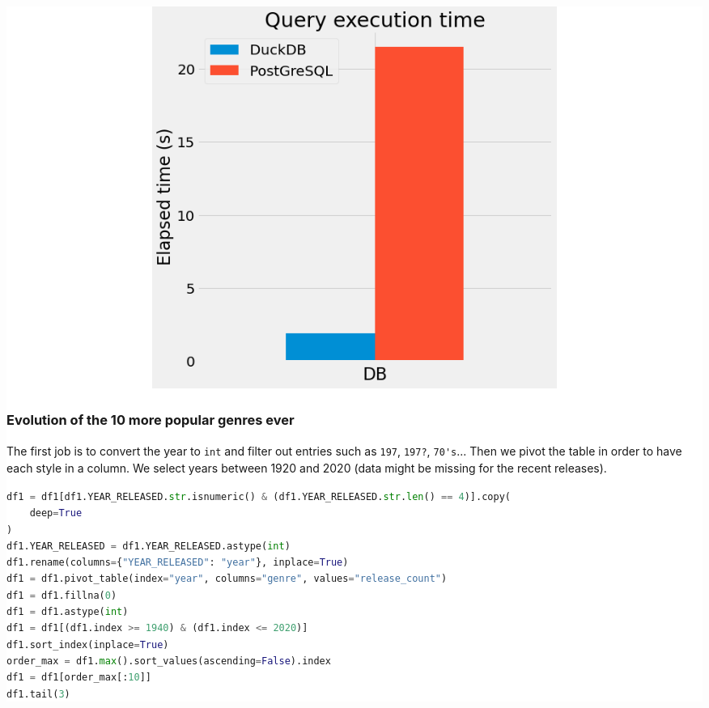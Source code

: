 <p align="center">
  <img width="500" src="/img/2022-07-06_01/output_61_0.png" alt="Query execution time">
</p>


### Evolution of the 10 more popular genres ever

The first job is to convert the year to `int` and filter out entries such as `197`, `197?`, `70's`... Then we pivot the table in order to have each style in a column. We select years between 1920 and 2020 (data might be missing for the recent releases). 


```python
df1 = df1[df1.YEAR_RELEASED.str.isnumeric() & (df1.YEAR_RELEASED.str.len() == 4)].copy(
    deep=True
)
df1.YEAR_RELEASED = df1.YEAR_RELEASED.astype(int)
df1.rename(columns={"YEAR_RELEASED": "year"}, inplace=True)
df1 = df1.pivot_table(index="year", columns="genre", values="release_count")
df1 = df1.fillna(0)
df1 = df1.astype(int)
df1 = df1[(df1.index >= 1940) & (df1.index <= 2020)]
df1.sort_index(inplace=True)
order_max = df1.max().sort_values(ascending=False).index
df1 = df1[order_max[:10]]
df1.tail(3)
```
